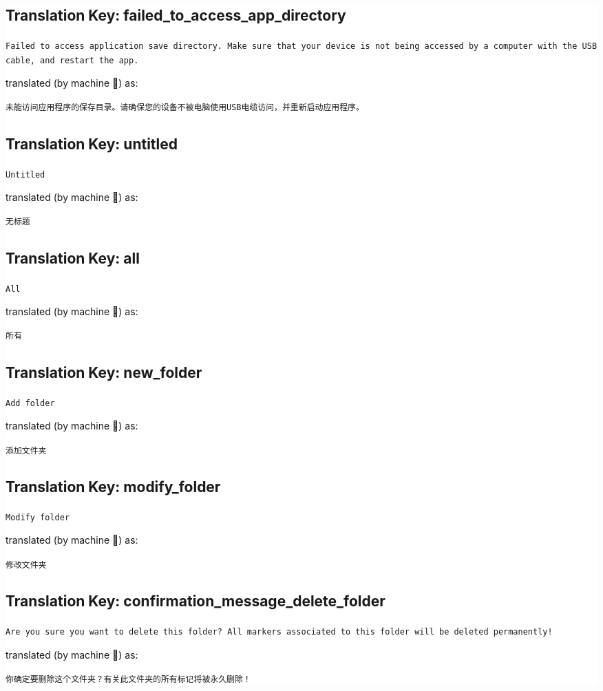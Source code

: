 
## Translation Key: failed_to_access_app_directory
```
Failed to access application save directory. Make sure that your device is not being accessed by a computer with the USB cable, and restart the app.
```
translated (by machine 🤖) as:
```
未能访问应用程序的保存目录。请确保您的设备不被电脑使用USB电缆访问，并重新启动应用程序。
```


## Translation Key: untitled
```
Untitled
```
translated (by machine 🤖) as:
```
无标题
```


## Translation Key: all
```
All
```
translated (by machine 🤖) as:
```
所有
```


## Translation Key: new_folder
```
Add folder
```
translated (by machine 🤖) as:
```
添加文件夹
```


## Translation Key: modify_folder
```
Modify folder
```
translated (by machine 🤖) as:
```
修改文件夹
```


## Translation Key: confirmation_message_delete_folder
```
Are you sure you want to delete this folder? All markers associated to this folder will be deleted permanently!
```
translated (by machine 🤖) as:
```
你确定要删除这个文件夹？有关此文件夹的所有标记将被永久删除！
```

